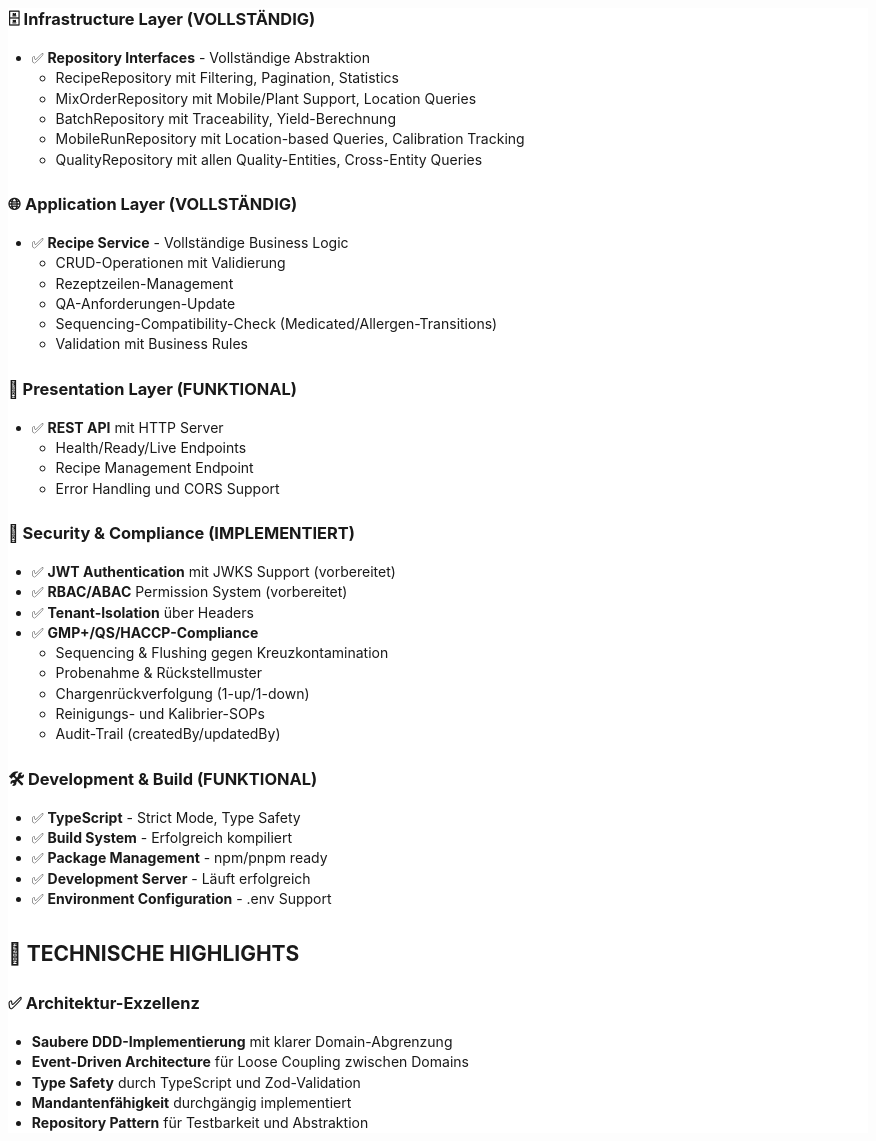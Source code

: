 ### 🗄️ Infrastructure Layer (VOLLSTÄNDIG)
- ✅ **Repository Interfaces** - Vollständige Abstraktion
  - RecipeRepository mit Filtering, Pagination, Statistics
  - MixOrderRepository mit Mobile/Plant Support, Location Queries
  - BatchRepository mit Traceability, Yield-Berechnung
  - MobileRunRepository mit Location-based Queries, Calibration Tracking
  - QualityRepository mit allen Quality-Entities, Cross-Entity Queries

### 🌐 Application Layer (VOLLSTÄNDIG)
- ✅ **Recipe Service** - Vollständige Business Logic
  - CRUD-Operationen mit Validierung
  - Rezeptzeilen-Management
  - QA-Anforderungen-Update
  - Sequencing-Compatibility-Check (Medicated/Allergen-Transitions)
  - Validation mit Business Rules

### 🚀 Presentation Layer (FUNKTIONAL)
- ✅ **REST API** mit HTTP Server
  - Health/Ready/Live Endpoints
  - Recipe Management Endpoint
  - Error Handling und CORS Support

### 🔐 Security & Compliance (IMPLEMENTIERT)
- ✅ **JWT Authentication** mit JWKS Support (vorbereitet)
- ✅ **RBAC/ABAC** Permission System (vorbereitet)
- ✅ **Tenant-Isolation** über Headers
- ✅ **GMP+/QS/HACCP-Compliance**
  - Sequencing & Flushing gegen Kreuzkontamination
  - Probenahme & Rückstellmuster
  - Chargenrückverfolgung (1-up/1-down)
  - Reinigungs- und Kalibrier-SOPs
  - Audit-Trail (createdBy/updatedBy)

### 🛠️ Development & Build (FUNKTIONAL)
- ✅ **TypeScript** - Strict Mode, Type Safety
- ✅ **Build System** - Erfolgreich kompiliert
- ✅ **Package Management** - npm/pnpm ready
- ✅ **Development Server** - Läuft erfolgreich
- ✅ **Environment Configuration** - .env Support

## 🎯 TECHNISCHE HIGHLIGHTS

### ✅ Architektur-Exzellenz
- **Saubere DDD-Implementierung** mit klarer Domain-Abgrenzung
- **Event-Driven Architecture** für Loose Coupling zwischen Domains
- **Type Safety** durch TypeScript und Zod-Validation
- **Mandantenfähigkeit** durchgängig implementiert
- **Repository Pattern** für Testbarkeit und Abstraktion
